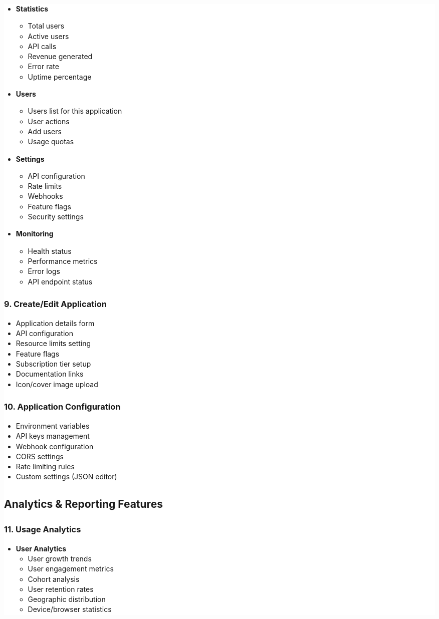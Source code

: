 - **Statistics**
  - Total users
  - Active users
  - API calls
  - Revenue generated
  - Error rate
  - Uptime percentage

- **Users**
  - Users list for this application
  - User actions
  - Add users
  - Usage quotas

- **Settings**
  - API configuration
  - Rate limits
  - Webhooks
  - Feature flags
  - Security settings

- **Monitoring**
  - Health status
  - Performance metrics
  - Error logs
  - API endpoint status

### 9. Create/Edit Application
- Application details form
- API configuration
- Resource limits setting
- Feature flags
- Subscription tier setup
- Documentation links
- Icon/cover image upload

### 10. Application Configuration
- Environment variables
- API keys management
- Webhook configuration
- CORS settings
- Rate limiting rules
- Custom settings (JSON editor)

## Analytics & Reporting Features

### 11. Usage Analytics
- **User Analytics**
  - User growth trends
  - User engagement metrics
  - Cohort analysis
  - User retention rates
  - Geographic distribution
  - Device/browser statistics

